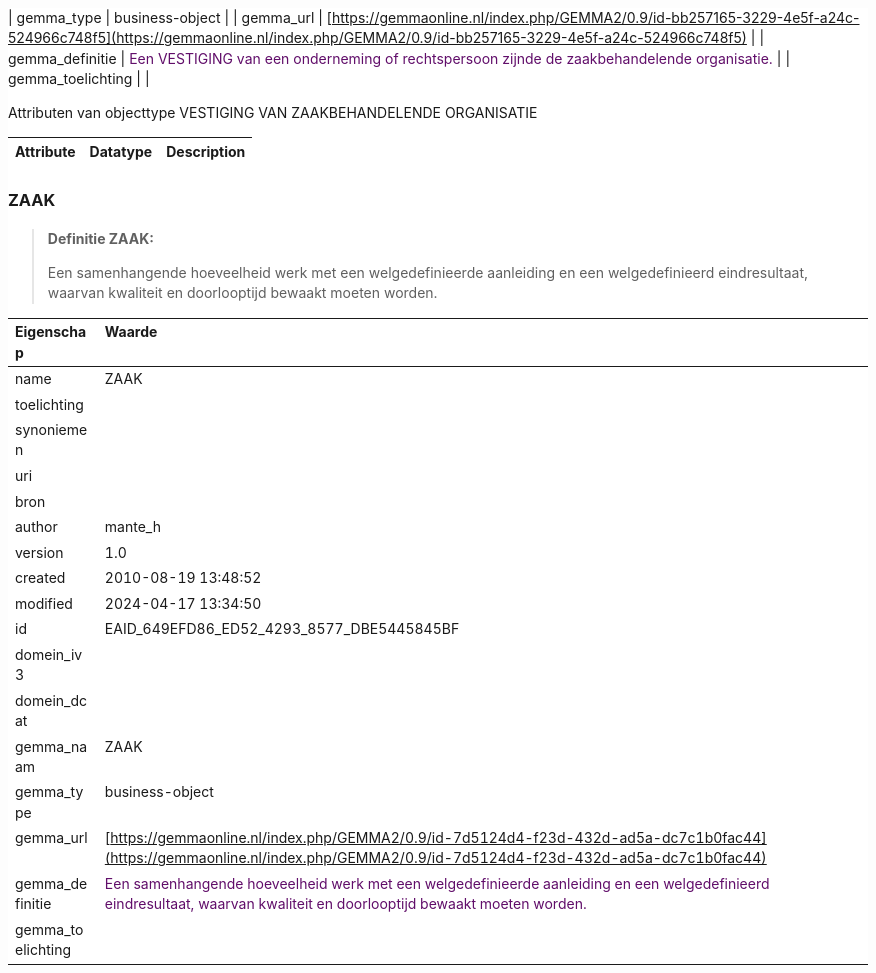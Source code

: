 | gemma_type | business-object |
| gemma_url | [https://gemmaonline.nl/index.php/GEMMA2/0.9/id-bb257165-3229-4e5f-a24c-524966c748f5](https://gemmaonline.nl/index.php/GEMMA2/0.9/id-bb257165-3229-4e5f-a24c-524966c748f5) |
| gemma_definitie | <font color="#610e6a">Een VESTIGING van een onderneming of rechtspersoon zijnde de zaakbehandelende organisatie.</font> |
| gemma_toelichting |  |


Attributen van objecttype VESTIGING VAN ZAAKBEHANDELENDE ORGANISATIE

| Attribute | Datatype | Description |
| :--- | :--- | :--- |




### ZAAK
> **Definitie ZAAK:** 
>
> Een samenhangende hoeveelheid werk met een welgedefinieerde aanleiding en een welgedefinieerd eindresultaat, waarvan kwaliteit en doorlooptijd bewaakt moeten worden.

| Eigenschap | Waarde |
| :--- | :------ |
| name | ZAAK |
| toelichting |  |
| synoniemen |  |
| uri |  |
| bron |  |
| author | mante_h |
| version | 1.0 |
| created | 2010-08-19 13:48:52 |
| modified | 2024-04-17 13:34:50 |
| id | EAID_649EFD86_ED52_4293_8577_DBE5445845BF |
| domein_iv3 |  |
| domein_dcat |  |
| gemma_naam | ZAAK |
| gemma_type | business-object |
| gemma_url | [https://gemmaonline.nl/index.php/GEMMA2/0.9/id-7d5124d4-f23d-432d-ad5a-dc7c1b0fac44](https://gemmaonline.nl/index.php/GEMMA2/0.9/id-7d5124d4-f23d-432d-ad5a-dc7c1b0fac44) |
| gemma_definitie | <font color="#610e6a">Een samenhangende hoeveelheid werk met een welgedefinieerde aanleiding en een welgedefinieerd eindresultaat, waarvan kwaliteit en doorlooptijd bewaakt moeten worden.</font> |
| gemma_toelichting |  |
